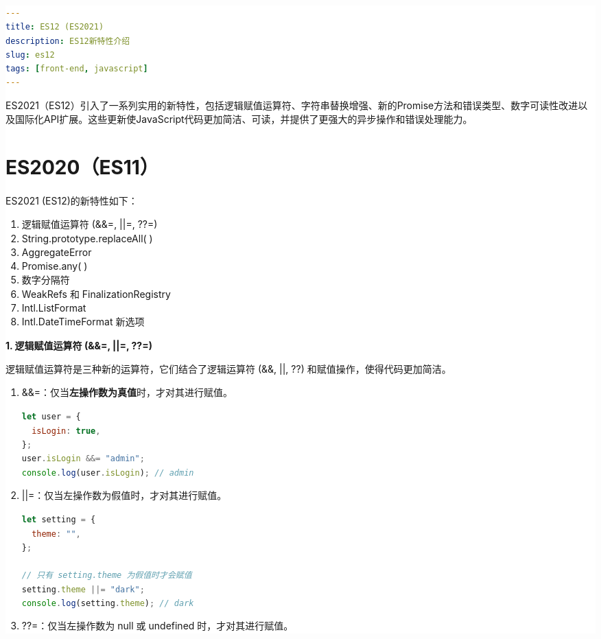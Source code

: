 ```yaml
---
title: ES12 (ES2021)
description: ES12新特性介绍
slug: es12
tags: [front-end, javascript]
---
```


ES2021（ES12）引入了一系列实用的新特性，包括逻辑赋值运算符、字符串替换增强、新的Promise方法和错误类型、数字可读性改进以及国际化API扩展。这些更新使JavaScript代码更加简洁、可读，并提供了更强大的异步操作和错误处理能力。




# ES2020（ES11）

ES2021 (ES12)的新特性如下：

1. 逻辑赋值运算符 (&&=, ||=, ??=)
2. String.prototype.replaceAll( )
3. AggregateError
4. Promise.any( )
5. 数字分隔符
6. WeakRefs 和 FinalizationRegistry
7. Intl.ListFormat
8. Intl.DateTimeFormat 新选项



**1. 逻辑赋值运算符 (&&=, ||=, ??=)**

逻辑赋值运算符是三种新的运算符，它们结合了逻辑运算符 (&&, ||, ??) 和赋值操作，使得代码更加简洁。

1. &&=：仅当**左操作数为真值**时，才对其进行赋值。

   ```js
   let user = {
     isLogin: true,
   };
   user.isLogin &&= "admin";
   console.log(user.isLogin); // admin
   ```

2. ||=：仅当左操作数为假值时，才对其进行赋值。

   ```js
   let setting = {
     theme: "",
   };
   
   // 只有 setting.theme 为假值时才会赋值
   setting.theme ||= "dark";
   console.log(setting.theme); // dark
   ```

3. ??=：仅当左操作数为 null 或 undefined 时，才对其进行赋值。
